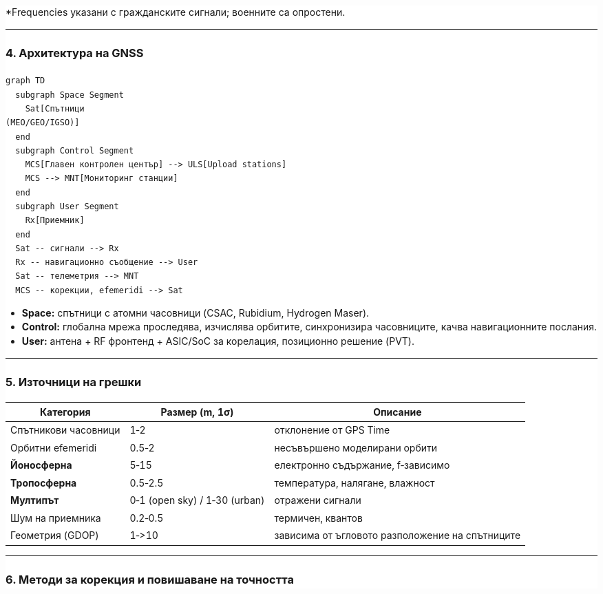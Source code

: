\*Frequencies указани с гражданските сигнали; военните са опростени.

---

### 4. Архитектура на GNSS

```mermaid
graph TD
  subgraph Space Segment
    Sat[Спътници
(MEO/GEO/IGSO)]
  end
  subgraph Control Segment
    MCS[Главен контролен център] --> ULS[Upload stations]
    MCS --> MNT[Мониторинг станции]
  end
  subgraph User Segment
    Rx[Приемник]
  end
  Sat -- сигнали --> Rx
  Rx -- навигационно съобщение --> User
  Sat -- телеметрия --> MNT
  MCS -- корекции, efemeridi --> Sat
```

* **Space:** спътници с атомни часовници (CSAC, Rubidium, Hydrogen Maser).
* **Control:** глобална мрежа проследява, изчислява орбитите, синхронизира часовниците, качва навигационните послания.
* **User:** антена + RF фронтенд + ASIC/SoC за корелация, позиционно решение (PVT).

---

### 5. Източници на грешки

| Категория            | Размер (m, 1σ)                | Описание                                        |
| -------------------- | ----------------------------- | ----------------------------------------------- |
| Спътникови часовници | 1‑2                           | отклонение от GPS Time                          |
| Орбитни efemeridi    | 0.5‑2                         | несъвършено моделирани орбити                   |
| **Йоносферна**       | 5‑15                          | електронно съдържание, f‑зависимо               |
| **Тропосферна**      | 0.5‑2.5                       | температура, налягане, влажност                 |
| **Мултипът**         | 0‑1 (open sky) / 1‑30 (urban) | отражени сигнали                                |
| Шум на приемника     | 0.2‑0.5                       | термичен, квантов                               |
| Геометрия (GDOP)     | 1‑>10                         | зависима от ъгловото разположение на спътниците |

---

### 6. Методи за корекция и повишаване на точността
